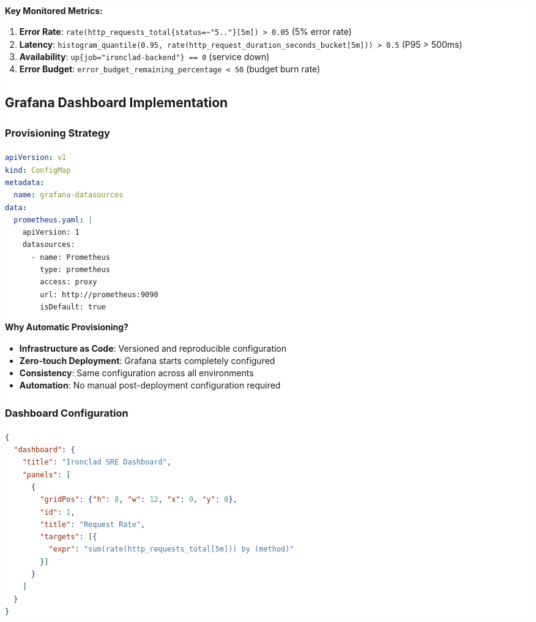**Key Monitored Metrics:**
1. **Error Rate**: `rate(http_requests_total{status=~"5.."}[5m]) > 0.05` (5% error rate)
2. **Latency**: `histogram_quantile(0.95, rate(http_request_duration_seconds_bucket[5m])) > 0.5` (P95 > 500ms)
3. **Availability**: `up{job="ironclad-backend"} == 0` (service down)
4. **Error Budget**: `error_budget_remaining_percentage < 50` (budget burn rate)

## Grafana Dashboard Implementation

### Provisioning Strategy

```yaml
apiVersion: v1
kind: ConfigMap
metadata:
  name: grafana-datasources
data:
  prometheus.yaml: |
    apiVersion: 1
    datasources:
      - name: Prometheus
        type: prometheus
        access: proxy
        url: http://prometheus:9090
        isDefault: true
```

**Why Automatic Provisioning?**
- **Infrastructure as Code**: Versioned and reproducible configuration
- **Zero-touch Deployment**: Grafana starts completely configured
- **Consistency**: Same configuration across all environments
- **Automation**: No manual post-deployment configuration required

### Dashboard Configuration

```json
{
  "dashboard": {
    "title": "Ironclad SRE Dashboard",
    "panels": [
      {
        "gridPos": {"h": 8, "w": 12, "x": 0, "y": 0},
        "id": 1,
        "title": "Request Rate",
        "targets": [{
          "expr": "sum(rate(http_requests_total[5m])) by (method)"
        }]
      }
    ]
  }
}
```

